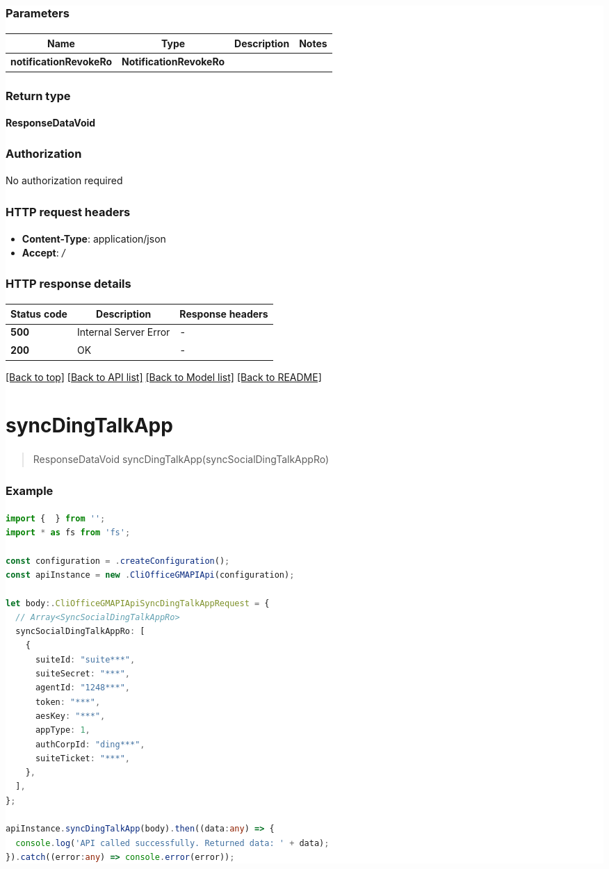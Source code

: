 
### Parameters

Name | Type | Description  | Notes
------------- | ------------- | ------------- | -------------
 **notificationRevokeRo** | **NotificationRevokeRo**|  |


### Return type

**ResponseDataVoid**

### Authorization

No authorization required

### HTTP request headers

 - **Content-Type**: application/json
 - **Accept**: */*


### HTTP response details
| Status code | Description | Response headers |
|-------------|-------------|------------------|
**500** | Internal Server Error |  -  |
**200** | OK |  -  |

[[Back to top]](#) [[Back to API list]](README.md#documentation-for-api-endpoints) [[Back to Model list]](README.md#documentation-for-models) [[Back to README]](README.md)

# **syncDingTalkApp**
> ResponseDataVoid syncDingTalkApp(syncSocialDingTalkAppRo)


### Example


```typescript
import {  } from '';
import * as fs from 'fs';

const configuration = .createConfiguration();
const apiInstance = new .CliOfficeGMAPIApi(configuration);

let body:.CliOfficeGMAPIApiSyncDingTalkAppRequest = {
  // Array<SyncSocialDingTalkAppRo>
  syncSocialDingTalkAppRo: [
    {
      suiteId: "suite***",
      suiteSecret: "***",
      agentId: "1248***",
      token: "***",
      aesKey: "***",
      appType: 1,
      authCorpId: "ding***",
      suiteTicket: "***",
    },
  ],
};

apiInstance.syncDingTalkApp(body).then((data:any) => {
  console.log('API called successfully. Returned data: ' + data);
}).catch((error:any) => console.error(error));
```
